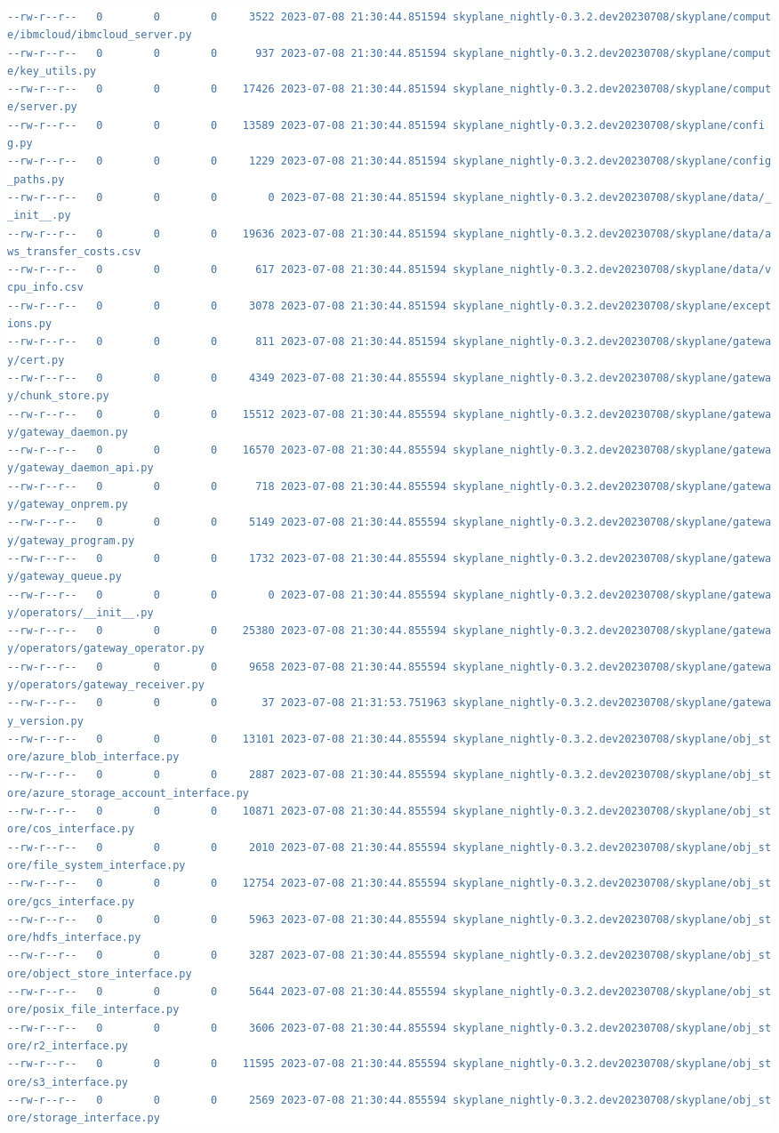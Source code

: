 ```diff
--rw-r--r--   0        0        0     3522 2023-07-08 21:30:44.851594 skyplane_nightly-0.3.2.dev20230708/skyplane/compute/ibmcloud/ibmcloud_server.py
--rw-r--r--   0        0        0      937 2023-07-08 21:30:44.851594 skyplane_nightly-0.3.2.dev20230708/skyplane/compute/key_utils.py
--rw-r--r--   0        0        0    17426 2023-07-08 21:30:44.851594 skyplane_nightly-0.3.2.dev20230708/skyplane/compute/server.py
--rw-r--r--   0        0        0    13589 2023-07-08 21:30:44.851594 skyplane_nightly-0.3.2.dev20230708/skyplane/config.py
--rw-r--r--   0        0        0     1229 2023-07-08 21:30:44.851594 skyplane_nightly-0.3.2.dev20230708/skyplane/config_paths.py
--rw-r--r--   0        0        0        0 2023-07-08 21:30:44.851594 skyplane_nightly-0.3.2.dev20230708/skyplane/data/__init__.py
--rw-r--r--   0        0        0    19636 2023-07-08 21:30:44.851594 skyplane_nightly-0.3.2.dev20230708/skyplane/data/aws_transfer_costs.csv
--rw-r--r--   0        0        0      617 2023-07-08 21:30:44.851594 skyplane_nightly-0.3.2.dev20230708/skyplane/data/vcpu_info.csv
--rw-r--r--   0        0        0     3078 2023-07-08 21:30:44.851594 skyplane_nightly-0.3.2.dev20230708/skyplane/exceptions.py
--rw-r--r--   0        0        0      811 2023-07-08 21:30:44.851594 skyplane_nightly-0.3.2.dev20230708/skyplane/gateway/cert.py
--rw-r--r--   0        0        0     4349 2023-07-08 21:30:44.855594 skyplane_nightly-0.3.2.dev20230708/skyplane/gateway/chunk_store.py
--rw-r--r--   0        0        0    15512 2023-07-08 21:30:44.855594 skyplane_nightly-0.3.2.dev20230708/skyplane/gateway/gateway_daemon.py
--rw-r--r--   0        0        0    16570 2023-07-08 21:30:44.855594 skyplane_nightly-0.3.2.dev20230708/skyplane/gateway/gateway_daemon_api.py
--rw-r--r--   0        0        0      718 2023-07-08 21:30:44.855594 skyplane_nightly-0.3.2.dev20230708/skyplane/gateway/gateway_onprem.py
--rw-r--r--   0        0        0     5149 2023-07-08 21:30:44.855594 skyplane_nightly-0.3.2.dev20230708/skyplane/gateway/gateway_program.py
--rw-r--r--   0        0        0     1732 2023-07-08 21:30:44.855594 skyplane_nightly-0.3.2.dev20230708/skyplane/gateway/gateway_queue.py
--rw-r--r--   0        0        0        0 2023-07-08 21:30:44.855594 skyplane_nightly-0.3.2.dev20230708/skyplane/gateway/operators/__init__.py
--rw-r--r--   0        0        0    25380 2023-07-08 21:30:44.855594 skyplane_nightly-0.3.2.dev20230708/skyplane/gateway/operators/gateway_operator.py
--rw-r--r--   0        0        0     9658 2023-07-08 21:30:44.855594 skyplane_nightly-0.3.2.dev20230708/skyplane/gateway/operators/gateway_receiver.py
--rw-r--r--   0        0        0       37 2023-07-08 21:31:53.751963 skyplane_nightly-0.3.2.dev20230708/skyplane/gateway_version.py
--rw-r--r--   0        0        0    13101 2023-07-08 21:30:44.855594 skyplane_nightly-0.3.2.dev20230708/skyplane/obj_store/azure_blob_interface.py
--rw-r--r--   0        0        0     2887 2023-07-08 21:30:44.855594 skyplane_nightly-0.3.2.dev20230708/skyplane/obj_store/azure_storage_account_interface.py
--rw-r--r--   0        0        0    10871 2023-07-08 21:30:44.855594 skyplane_nightly-0.3.2.dev20230708/skyplane/obj_store/cos_interface.py
--rw-r--r--   0        0        0     2010 2023-07-08 21:30:44.855594 skyplane_nightly-0.3.2.dev20230708/skyplane/obj_store/file_system_interface.py
--rw-r--r--   0        0        0    12754 2023-07-08 21:30:44.855594 skyplane_nightly-0.3.2.dev20230708/skyplane/obj_store/gcs_interface.py
--rw-r--r--   0        0        0     5963 2023-07-08 21:30:44.855594 skyplane_nightly-0.3.2.dev20230708/skyplane/obj_store/hdfs_interface.py
--rw-r--r--   0        0        0     3287 2023-07-08 21:30:44.855594 skyplane_nightly-0.3.2.dev20230708/skyplane/obj_store/object_store_interface.py
--rw-r--r--   0        0        0     5644 2023-07-08 21:30:44.855594 skyplane_nightly-0.3.2.dev20230708/skyplane/obj_store/posix_file_interface.py
--rw-r--r--   0        0        0     3606 2023-07-08 21:30:44.855594 skyplane_nightly-0.3.2.dev20230708/skyplane/obj_store/r2_interface.py
--rw-r--r--   0        0        0    11595 2023-07-08 21:30:44.855594 skyplane_nightly-0.3.2.dev20230708/skyplane/obj_store/s3_interface.py
--rw-r--r--   0        0        0     2569 2023-07-08 21:30:44.855594 skyplane_nightly-0.3.2.dev20230708/skyplane/obj_store/storage_interface.py
```